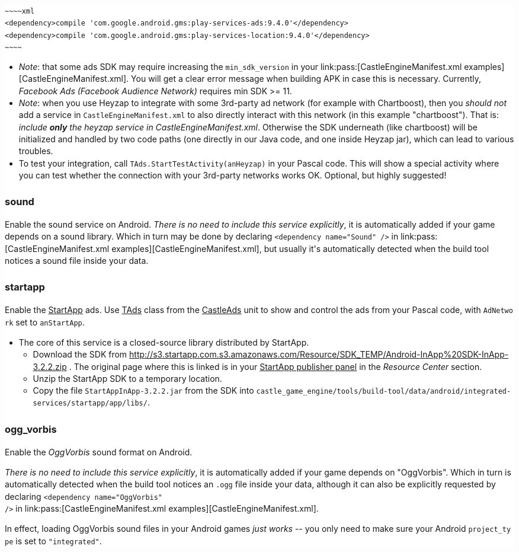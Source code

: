     ~~~~xml
    <dependency>compile 'com.google.android.gms:play-services-ads:9.4.0'</dependency>
    <dependency>compile 'com.google.android.gms:play-services-location:9.4.0'</dependency>
    ~~~~
  * *Note*: that some ads SDK may require increasing the `min_sdk_version` in your link:pass:[CastleEngineManifest.xml examples][CastleEngineManifest.xml]. You will get a clear error message when building APK in case this is necessary. Currently, _Facebook Ads (Facebook Audience Network)_ requires min SDK >= 11.
  * *Note*: when you use Heyzap to integrate with some 3rd-party ad network (for example with Chartboost), then you *should not* add a service in `CastleEngineManifest.xml` to also directly interact with this network (in this example "chartboost"). That is: *include **only** the heyzap service in CastleEngineManifest.xml*. Otherwise the SDK underneath (like chartboost) will be initialized and handled by two code paths (one directly in our Java code, and one inside Heyzap jar), which can lead to various troubles.
  * To test your integration, call <code>TAds.StartTestActivity(anHeyzap)</code> in your Pascal code. This will show a special activity where you can test whether the connection with your 3rd-party networks works OK. Optional, but highly suggested!

### sound

Enable the sound service on Android. *There is no need to include this service explicitly*, it is automatically added if your game depends on a sound library. Which in turn may be done by declaring <code>&lt;dependency name="Sound" /&gt;</code> in link:pass:[CastleEngineManifest.xml examples][CastleEngineManifest.xml], but usually it's automatically detected when the build tool notices a sound file inside your data.

### startapp

Enable the [StartApp](http://startapp.com/) ads. Use [TAds](http://castle-engine.sourceforge.net/apidoc/html/CastleAds.TAds.html) class from the [CastleAds](http://castle-engine.sourceforge.net/apidoc/html/CastleAds.html) unit to show and control the ads from your Pascal code, with `AdNetwork` set to `anStartApp`.

* The core of this service is a closed-source library distributed by StartApp.
  * Download the SDK from http://s3.startapp.com.s3.amazonaws.com/Resource/SDK_TEMP/Android-InApp%20SDK-InApp-3.2.2.zip . The original page where this is linked is in your [StartApp publisher panel](https://portal.startapp.com/) in the _Resource Center_ section.
  * Unzip the StartApp SDK to a temporary location.
  * Copy the file <code>StartAppInApp-3.2.2.jar</code> from the SDK into <code>castle_game_engine/tools/build-tool/data/android/integrated-services/startapp/app/libs/</code>.

### ogg_vorbis

Enable the _OggVorbis_ sound format on Android.

*There is no need to include this service explicitly*, it is automatically added if your game depends on "OggVorbis". Which in turn is automatically detected when the build tool notices an <code>.ogg</code> file inside your data, although it can also be explicitly requested by declaring <code>&lt;dependency name="OggVorbis" /&gt;</code> in link:pass:[CastleEngineManifest.xml examples][CastleEngineManifest.xml].

In effect, loading OggVorbis sound files in your Android games *just works* -- you only need to make sure your Android `project_type` is set to `"integrated"`.
